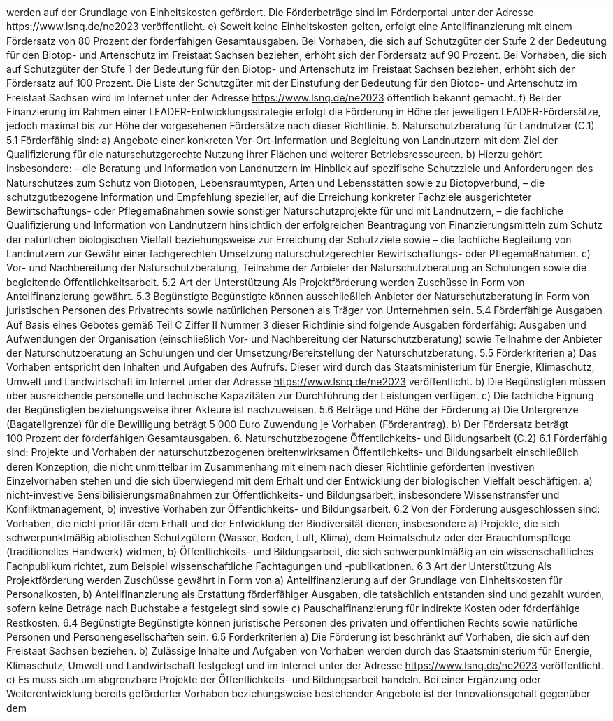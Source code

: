 werden auf der Grundlage von Einheitskosten gefördert. Die Förderbeträge sind im Förderportal unter der Adresse https://www.lsnq.de/ne2023 veröffentlicht. e) Soweit keine Einheitskosten gelten, erfolgt eine Anteilfinanzierung mit einem Fördersatz von 80 Prozent der förderfähigen Gesamtausgaben. Bei Vorhaben, die sich auf Schutzgüter der Stufe 2 der Bedeutung für den Biotop- und Artenschutz im Freistaat Sachsen beziehen, erhöht sich der Fördersatz auf 90 Prozent. Bei Vorhaben, die sich auf Schutzgüter der Stufe 1 der Bedeutung für den Biotop- und Artenschutz im Freistaat Sachsen beziehen, erhöht sich der Fördersatz auf 100 Prozent. Die Liste der Schutzgüter mit der Einstufung der Bedeutung für den Biotop- und Artenschutz im Freistaat Sachsen wird im Internet unter der Adresse https://www.lsnq.de/ne2023 öffentlich bekannt gemacht. f) Bei der Finanzierung im Rahmen einer LEADER-Entwicklungsstrategie erfolgt die Förderung in Höhe der jeweiligen LEADER-Fördersätze, jedoch maximal bis zur Höhe der vorgesehenen Fördersätze nach dieser Richtlinie. 5. Naturschutzberatung für Landnutzer (C.1) 5.1 Förderfähig sind: a) Angebote einer konkreten Vor-Ort-Information und Begleitung von Landnutzern mit dem Ziel der Qualifizierung für die naturschutzgerechte Nutzung ihrer Flächen und weiterer Betriebsressourcen. b) Hierzu gehört insbesondere:  – die Beratung und Information von Landnutzern im Hinblick auf spezifische Schutzziele und Anforderungen des Naturschutzes zum Schutz von Biotopen, Lebensraumtypen, Arten und Lebensstätten sowie zu Biotopverbund,  – die schutzgutbezogene Information und Empfehlung spezieller, auf die Erreichung konkreter Fachziele ausgerichteter Bewirtschaftungs- oder Pflegemaßnahmen sowie sonstiger Naturschutzprojekte für und mit Landnutzern,  – die fachliche Qualifizierung und Information von Landnutzern hinsichtlich der erfolgreichen Beantragung von Finanzierungsmitteln zum Schutz der natürlichen biologischen Vielfalt beziehungsweise zur Erreichung der Schutzziele sowie  – die fachliche Begleitung von Landnutzern zur Gewähr einer fachgerechten Umsetzung naturschutzgerechter Bewirtschaftungs- oder Pflegemaßnahmen. c) Vor- und Nachbereitung der Naturschutzberatung, Teilnahme der Anbieter der Naturschutzberatung an Schulungen sowie die begleitende Öffentlichkeitsarbeit. 5.2 Art der Unterstützung Als Projektförderung werden Zuschüsse in Form von Anteilfinanzierung gewährt. 5.3 Begünstigte Begünstigte können ausschließlich Anbieter der Naturschutzberatung in Form von juristischen Personen des Privatrechts sowie natürlichen Personen als Träger von Unternehmen sein. 5.4 Förderfähige Ausgaben Auf Basis eines Gebotes gemäß Teil C Ziffer II Nummer 3 dieser Richtlinie sind folgende Ausgaben förderfähig: Ausgaben und Aufwendungen der Organisation (einschließlich Vor- und Nachbereitung der Naturschutzberatung) sowie Teilnahme der Anbieter der Naturschutzberatung an Schulungen und der Umsetzung/Bereitstellung der Naturschutzberatung. 5.5 Förderkriterien a) Das Vorhaben entspricht den Inhalten und Aufgaben des Aufrufs. Dieser wird durch das Staatsministerium für Energie, Klimaschutz, Umwelt und Landwirtschaft im Internet unter der Adresse https://www.lsnq.de/ne2023 veröffentlicht. b) Die Begünstigten müssen über ausreichende personelle und technische Kapazitäten zur Durchführung der Leistungen verfügen. c) Die fachliche Eignung der Begünstigten beziehungsweise ihrer Akteure ist nachzuweisen. 5.6 Beträge und Höhe der Förderung a) Die Untergrenze (Bagatellgrenze) für die Bewilligung beträgt 5 000 Euro Zuwendung je Vorhaben (Förderantrag). b) Der Fördersatz beträgt 100 Prozent der förderfähigen Gesamtausgaben. 6. Naturschutzbezogene Öffentlichkeits- und Bildungsarbeit (C.2) 6.1 Förderfähig sind: Projekte und Vorhaben der naturschutzbezogenen breitenwirksamen Öffentlichkeits- und Bildungsarbeit einschließlich deren Konzeption, die nicht unmittelbar im Zusammenhang mit einem nach dieser Richtlinie geförderten investiven Einzelvorhaben stehen und die sich überwiegend mit dem Erhalt und der Entwicklung der biologischen Vielfalt beschäftigen: a) nicht-investive Sensibilisierungsmaßnahmen zur Öffentlichkeits- und Bildungsarbeit, insbesondere Wissenstransfer und Konfliktmanagement, b) investive Vorhaben zur Öffentlichkeits- und Bildungsarbeit. 6.2 Von der Förderung ausgeschlossen sind: Vorhaben, die nicht prioritär dem Erhalt und der Entwicklung der Biodiversität dienen, insbesondere a) Projekte, die sich schwerpunktmäßig abiotischen Schutzgütern (Wasser, Boden, Luft, Klima), dem Heimatschutz oder der Brauchtumspflege (traditionelles Handwerk) widmen, b) Öffentlichkeits- und Bildungsarbeit, die sich schwerpunktmäßig an ein wissenschaftliches Fachpublikum richtet, zum Beispiel wissenschaftliche Fachtagungen und -publikationen. 6.3 Art der Unterstützung Als Projektförderung werden Zuschüsse gewährt in Form von a) Anteilfinanzierung auf der Grundlage von Einheitskosten für Personalkosten, b) Anteilfinanzierung als Erstattung förderfähiger Ausgaben, die tatsächlich entstanden sind und gezahlt wurden, sofern keine Beträge nach Buchstabe a festgelegt sind sowie c) Pauschalfinanzierung für indirekte Kosten oder förderfähige Restkosten. 6.4 Begünstigte Begünstigte können juristische Personen des privaten und öffentlichen Rechts sowie natürliche Personen und Personengesellschaften sein. 6.5 Förderkriterien a) Die Förderung ist beschränkt auf Vorhaben, die sich auf den Freistaat Sachsen beziehen. b) Zulässige Inhalte und Aufgaben von Vorhaben werden durch das Staatsministerium für Energie, Klimaschutz, Umwelt und Landwirtschaft festgelegt und im Internet unter der Adresse https://www.lsnq.de/ne2023 veröffentlicht. c) Es muss sich um abgrenzbare Projekte der Öffentlichkeits- und Bildungsarbeit handeln. Bei einer Ergänzung oder Weiterentwicklung bereits geförderter Vorhaben beziehungsweise bestehender Angebote ist der Innovationsgehalt gegenüber dem